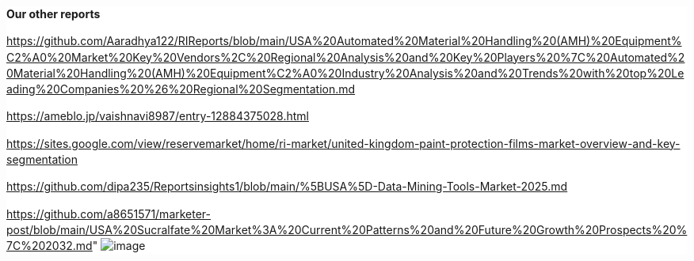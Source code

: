 <strong>Our other reports</strong>

<a href=https://github.com/Aaradhya122/RIReports/blob/main/USA%20Automated%20Material%20Handling%20(AMH)%20Equipment%C2%A0%20Market%20Key%20Vendors%2C%20Regional%20Analysis%20and%20Key%20Players%20%7C%20Automated%20Material%20Handling%20(AMH)%20Equipment%C2%A0%20Industry%20Analysis%20and%20Trends%20with%20top%20Leading%20Companies%20%26%20Regional%20Segmentation.md>https://github.com/Aaradhya122/RIReports/blob/main/USA%20Automated%20Material%20Handling%20(AMH)%20Equipment%C2%A0%20Market%20Key%20Vendors%2C%20Regional%20Analysis%20and%20Key%20Players%20%7C%20Automated%20Material%20Handling%20(AMH)%20Equipment%C2%A0%20Industry%20Analysis%20and%20Trends%20with%20top%20Leading%20Companies%20%26%20Regional%20Segmentation.md</a>

<a href=https://ameblo.jp/vaishnavi8987/entry-12884375028.html>https://ameblo.jp/vaishnavi8987/entry-12884375028.html</a>

<a href=https://sites.google.com/view/reservemarket/home/ri-market/united-kingdom-paint-protection-films-market-overview-and-key-segmentation>https://sites.google.com/view/reservemarket/home/ri-market/united-kingdom-paint-protection-films-market-overview-and-key-segmentation</a>

<a href=https://github.com/dipa235/Reportsinsights1/blob/main/%5BUSA%5D-Data-Mining-Tools-Market-2025.md>https://github.com/dipa235/Reportsinsights1/blob/main/%5BUSA%5D-Data-Mining-Tools-Market-2025.md</a>

<a href=https://github.com/a8651571/marketer-post/blob/main/USA%20Sucralfate%20Market%3A%20Current%20Patterns%20and%20Future%20Growth%20Prospects%20%7C%202032.md>https://github.com/a8651571/marketer-post/blob/main/USA%20Sucralfate%20Market%3A%20Current%20Patterns%20and%20Future%20Growth%20Prospects%20%7C%202032.md</a>"
![image](https://github.com/user-attachments/assets/363dffac-f27f-4773-9468-a7d792f3920a)
